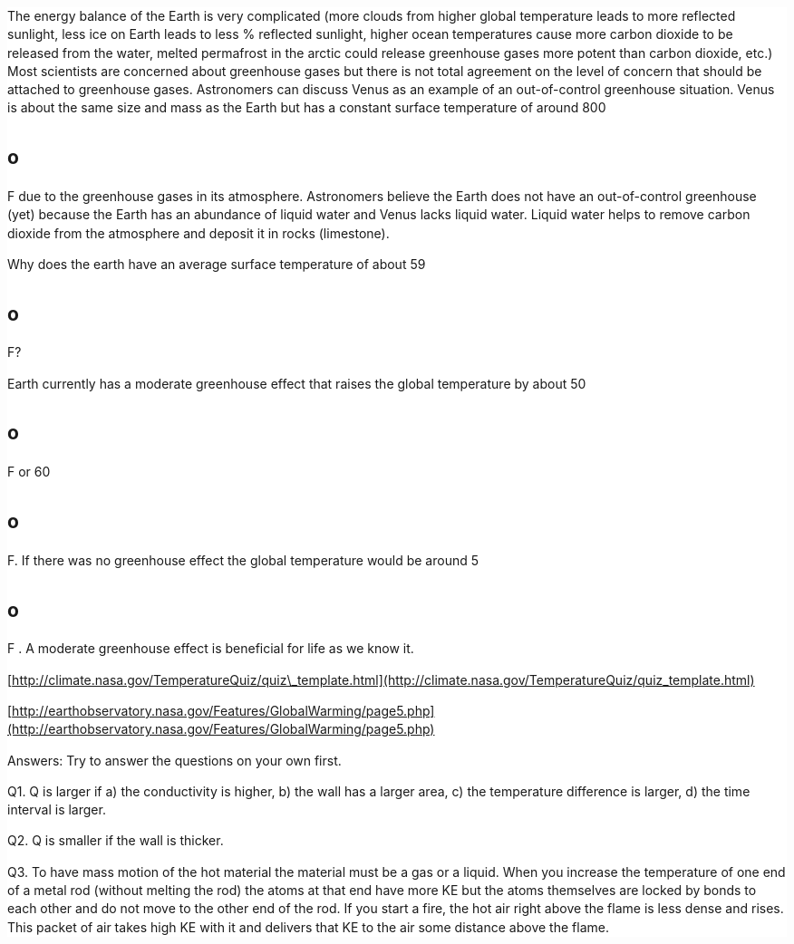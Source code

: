 The energy balance of the Earth is very complicated \(more clouds from higher global temperature leads to more reflected sunlight, less ice on Earth leads to less % reflected sunlight, higher ocean temperatures cause more carbon dioxide to be released from the water, melted permafrost in the arctic could release greenhouse gases more potent than carbon dioxide, etc.\) Most scientists are concerned about greenhouse gases but there is not total agreement on the level of concern that should be attached to greenhouse gases. Astronomers can discuss Venus as an example of an out-of-control greenhouse situation. Venus is about the same size and mass as the Earth but has a constant surface temperature of around 800

## o

F due to the greenhouse gases in its atmosphere. Astronomers believe the Earth does not have an out-of-control greenhouse \(yet\) because the Earth has an abundance of liquid water and Venus lacks liquid water. Liquid water helps to remove carbon dioxide from the atmosphere and deposit it in rocks \(limestone\).

Why does the earth have an average surface temperature of about 59

## o

F?

Earth currently has a moderate greenhouse effect that raises the global temperature by about 50

## o

F or 60

## o

F. If there was no greenhouse effect the global temperature would be around 5

## o

F . A moderate greenhouse effect is beneficial for life as we know it.

[http://climate.nasa.gov/TemperatureQuiz/quiz\_template.html](http://climate.nasa.gov/TemperatureQuiz/quiz_template.html)

[http://earthobservatory.nasa.gov/Features/GlobalWarming/page5.php](http://earthobservatory.nasa.gov/Features/GlobalWarming/page5.php)

Answers: Try to answer the questions on your own first.

Q1. Q is larger if a\) the conductivity is higher, b\) the wall has a larger area, c\) the temperature difference is larger, d\) the time interval is larger.

Q2. Q is smaller if the wall is thicker.

Q3. To have mass motion of the hot material the material must be a gas or a liquid. When you increase the temperature of one end of a metal rod \(without melting the rod\) the atoms at that end have more KE but the atoms themselves are locked by bonds to each other and do not move to the other end of the rod. If you start a fire, the hot air right above the flame is less dense and rises. This packet of air takes high KE with it and delivers that KE to the air some distance above the flame.
